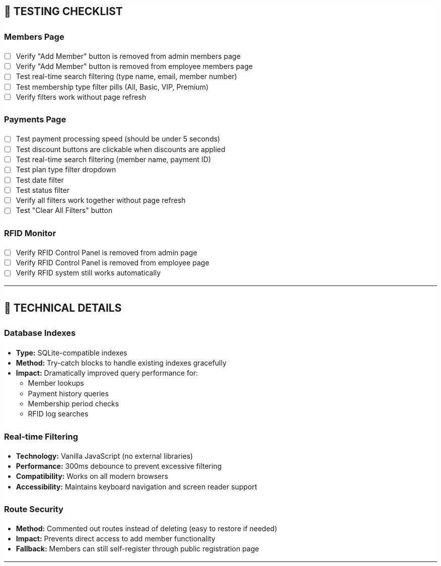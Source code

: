 ## 🎯 TESTING CHECKLIST

### Members Page
- [ ] Verify "Add Member" button is removed from admin members page
- [ ] Verify "Add Member" button is removed from employee members page
- [ ] Test real-time search filtering (type name, email, member number)
- [ ] Test membership type filter pills (All, Basic, VIP, Premium)
- [ ] Verify filters work without page refresh

### Payments Page
- [ ] Test payment processing speed (should be under 5 seconds)
- [ ] Test discount buttons are clickable when discounts are applied
- [ ] Test real-time search filtering (member name, payment ID)
- [ ] Test plan type filter dropdown
- [ ] Test date filter
- [ ] Test status filter
- [ ] Verify all filters work together without page refresh
- [ ] Test "Clear All Filters" button

### RFID Monitor
- [ ] Verify RFID Control Panel is removed from admin page
- [ ] Verify RFID Control Panel is removed from employee page
- [ ] Verify RFID system still works automatically

---

## 🔧 TECHNICAL DETAILS

### Database Indexes
- **Type:** SQLite-compatible indexes
- **Method:** Try-catch blocks to handle existing indexes gracefully
- **Impact:** Dramatically improved query performance for:
  - Member lookups
  - Payment history queries
  - Membership period checks
  - RFID log searches

### Real-time Filtering
- **Technology:** Vanilla JavaScript (no external libraries)
- **Performance:** 300ms debounce to prevent excessive filtering
- **Compatibility:** Works on all modern browsers
- **Accessibility:** Maintains keyboard navigation and screen reader support

### Route Security
- **Method:** Commented out routes instead of deleting (easy to restore if needed)
- **Impact:** Prevents direct access to add member functionality
- **Fallback:** Members can still self-register through public registration page

---